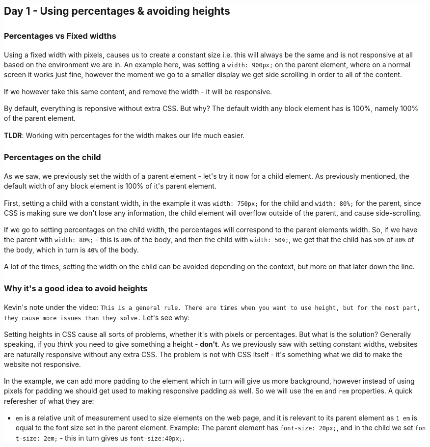 

## Day 1 - Using percentages & avoiding heights

### Percentages vs Fixed widths

Using a fixed width with pixels, causes us to create a constant size i.e. this will always be the same and is not responsive at all based on the environment we are in.
An example here, was setting a `width: 900px;` on the parent element, where on a normal screen it works just fine, however the moment we go to a smaller display we get side scrolling in order to all of the content.

If we however take this same content, and remove the width - it will be responsive.

By default, everything is reponsive without extra CSS. But why?
The default width any block element has is 100%, namely 100% of the parent element.

**TLDR**: Working with percentages for the width makes our life much easier.

### Percentages on the child

As we saw, we previously set the width of a parent element - let's try it now for a child element. As previously mentioned, the default width of any block element is 100% of it's parent element.

First, setting a child with a constant width, in the example it was `width: 750px;` for the child and `width: 80%;` for the parent, since CSS is making sure we don't lose any information, the child element will overflow outside of the parent, and cause side-scrolling.

If we go to setting percentages on the child width, the percentages will correspond to the parent elements width.
So, if we have the parent with `width: 80%;` - this is `80%` of the body, and then the child with `width: 50%;`, we get that the child has `50%` of `80%` of the body, which in turn is `40%` of the body.

A lot of the times, setting the width on the child can be avoided depending on the context, but more on that later down the line.

### Why it's a good idea to avoid heights

Kevin's note under the video: `This is a general rule. There are times when you want to use height, but for the most part, they cause more issues than they solve.` Let's see why:

Setting heights in CSS cause all sorts of problems, whether it's with pixels or percentages. But what is the solution? Generally speaking, if you *think* you need to give something a height - **don't**.
As we previously saw with setting constant widths, websites are naturally responsive without any extra CSS. The problem is not with CSS itself - it's something what we did to make the website not responsive.

In the example, we can add more padding to the element which in turn will give us more background, however instead of using pixels for padding we should get used to making responsive padding as well.
So we will use the `em` and `rem` properties. A quick referesher of what they are:

- `em` is a relative unit of measurement used to size elements on the web page, and it is relevant to its parent element as `1 em` is equal to the font size set in the parent element. 
Example: The parent element has `font-size: 20px;`, and in the child we set `font-size: 2em;` - this in turn gives us `font-size:40px;`.
